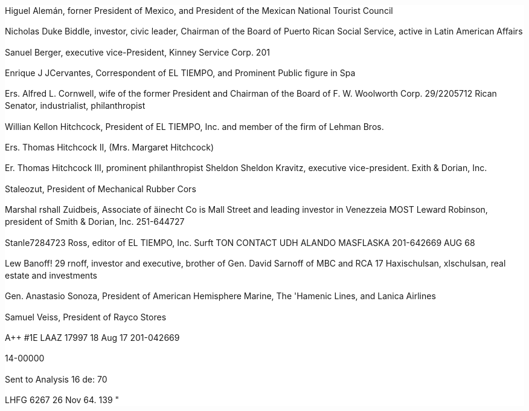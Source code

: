 Higuel Alemán, forner President of Mexico, and President of the
Mexican National Tourist Council

Nicholas Duke Biddle, investor, civic leader, Chairman of the Board
of Puerto Rican Social Service, active in
Latin American Affairs

Sanuel Berger, executive vice-President, Kinney Service Corp.
201

Enrique J JCervantes, Correspondent of EL TIEMPO, and Prominent
Public figure in Spa

Ers. Alfred L. Cornwell, wife of the former President and Chairman
of the Board of F. W. Woolworth Corp.
29/2205712
Rican Senator, industrialist, philanthropist

Willian Kellon Hitchcock, President of EL TIEMPO, Inc. and member
of the firm of Lehman Bros.

Ers. Thomas Hitchcock II, (Mrs. Margaret Hitchcock)

Er. Thomas Hitchcock III, prominent philanthropist
Sheldon
Sheldon Kravitz, executive vice-president. Exith & Dorian, Inc.

Staleozut, President of Mechanical Rubber Cors

Marshal
rshall Zuidbeis, Associate of äinecht Co is Mall Street and
leading investor in Venezzeia
MOST
Leward Robinson, president of Smith & Dorian, Inc.
251-644727

Stanle7284723 Ross, editor of EL TIEMPO, Inc. Surft TON CONTACT UDH ALANDO
MASFLASKA 201-642669 AUG 68

Lew Banoff!
29 rnoff, investor and executive, brother of Gen. David Sarnoff
of MBC and RCA
17
Haxischulsan, xlschulsan, real estate and investments

Gen. Anastasio Sonoza, President of American Hemisphere Marine,
The 'Hamenic Lines, and Lanica Airlines

Samuel Veiss, President of Rayco Stores

A++ #1E LAAZ 17997 18 Aug 17
201-042669

14-00000

Sent to Analysis
16 de: 70

LHFG 6267 26 Nov 64.
139 "
